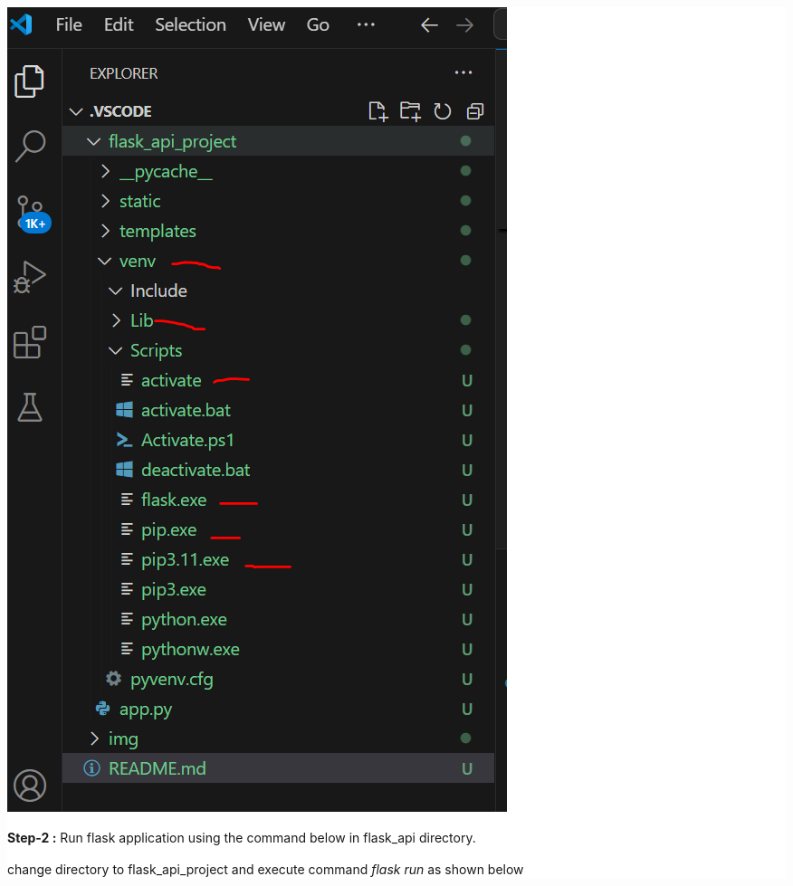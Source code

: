 ![alt text](<img/2c flask project structure.PNG>)


**Step-2 :** Run flask application using the command below in flask_api directory.

change directory to flask_api_project and execute command *flask run* as shown below
